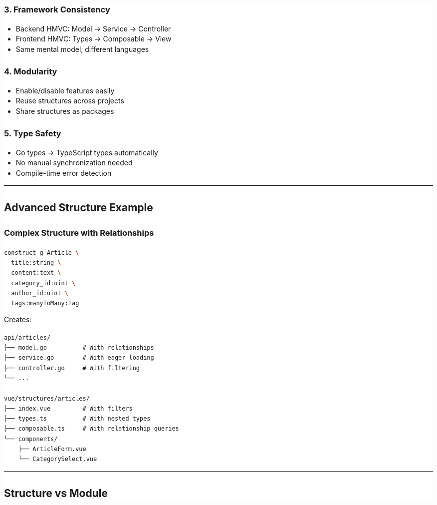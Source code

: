 ### 3. Framework Consistency
- Backend HMVC: Model → Service → Controller
- Frontend HMVC: Types → Composable → View
- Same mental model, different languages

### 4. Modularity
- Enable/disable features easily
- Reuse structures across projects
- Share structures as packages

### 5. Type Safety
- Go types → TypeScript types automatically
- No manual synchronization needed
- Compile-time error detection

---

## Advanced Structure Example

### Complex Structure with Relationships

```bash
construct g Article \
  title:string \
  content:text \
  category_id:uint \
  author_id:uint \
  tags:manyToMany:Tag
```

Creates:
```
api/articles/
├── model.go          # With relationships
├── service.go        # With eager loading
├── controller.go     # With filtering
└── ...

vue/structures/articles/
├── index.vue         # With filters
├── types.ts          # With nested types
├── composable.ts     # With relationship queries
└── components/
    ├── ArticleForm.vue
    └── CategorySelect.vue
```

---

## Structure vs Module
